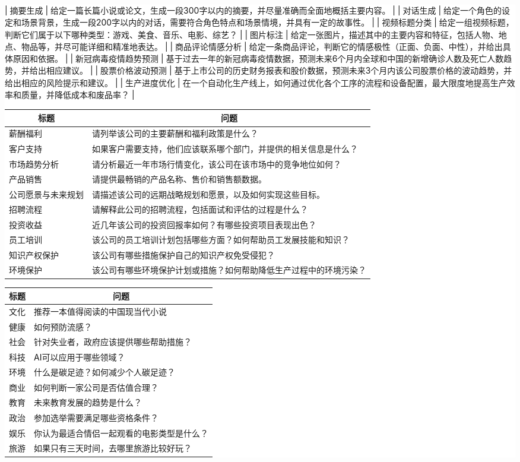 | 摘要生成               | 给定一篇长篇小说或论文，生成一段300字以内的摘要，并尽量准确而全面地概括主要内容。                            |
| 对话生成               | 给定一个角色的设定和场景背景，生成一段200字以内的对话，需要符合角色特点和场景情境，并具有一定的故事性。           |
| 视频标题分类           | 给定一组视频标题，判断它们属于以下哪种类型：游戏、美食、音乐、电影、综艺？                                   |
| 图片标注               | 给定一张图片，描述其中的主要内容和特征，包括人物、地点、物品等，并尽可能详细和精准地表达。                       |
| 商品评论情感分析       | 给定一条商品评论，判断它的情感极性（正面、负面、中性），并给出具体原因和依据。                                |
| 新冠病毒疫情趋势预测   | 基于过去一年的新冠病毒疫情数据，预测未来6个月内全球和中国的新增确诊人数及死亡人数趋势，并给出相应建议。            |
| 股票价格波动预测       | 基于上市公司的历史财务报表和股价数据，预测未来3个月内该公司股票价格的波动趋势，并给出相应的风险提示和建议。       |
| 生产进度优化           | 在一个自动化生产线上，如何通过优化各个工序的流程和设备配置，最大限度地提高生产效率和质量，并降低成本和废品率？ |

| 标题               | 问题                                                         |
| ------------------ | ------------------------------------------------------------ |
| 薪酬福利           | 请列举该公司的主要薪酬和福利政策是什么？                     |
| 客户支持           | 如果客户需要支持，他们应该联系哪个部门，并提供的相关信息是什么？ |
| 市场趋势分析       | 请分析最近一年市场行情变化，该公司在该市场中的竞争地位如何？   |
| 产品销售           | 请提供最畅销的产品名称、售价和销售额数据。                   |
| 公司愿景与未来规划 | 请描述该公司的远期战略规划和愿景，以及如何实现这些目标。     |
| 招聘流程           | 请解释此公司的招聘流程，包括面试和评估的过程是什么？         |
| 投资收益           | 近几年该公司的投资回报率如何？有哪些投资项目表现出色？       |
| 员工培训           | 该公司的员工培训计划包括哪些方面？如何帮助员工发展技能和知识？ |
| 知识产权保护       | 该公司有哪些措施保护自己的知识产权免受侵犯？                 |
| 环境保护           | 该公司有哪些环境保护计划或措施？如何帮助降低生产过程中的环境污染？ |

| 标题 | 问题 |
| --- | --- |
| 文化 | 推荐一本值得阅读的中国现当代小说 |
| 健康 | 如何预防流感？ |
| 社会 | 针对失业者，政府应该提供哪些帮助措施？ |
| 科技 | AI可以应用于哪些领域？ |
| 环境 | 什么是碳足迹？如何减少个人碳足迹？ |
| 商业 | 如何判断一家公司是否估值合理？ |
| 教育 | 未来教育发展的趋势是什么？ |
| 政治 | 参加选举需要满足哪些资格条件？ |
| 娱乐 | 你认为最适合情侣一起观看的电影类型是什么？ |
| 旅游 | 如果只有三天时间，去哪里旅游比较好玩？ |
